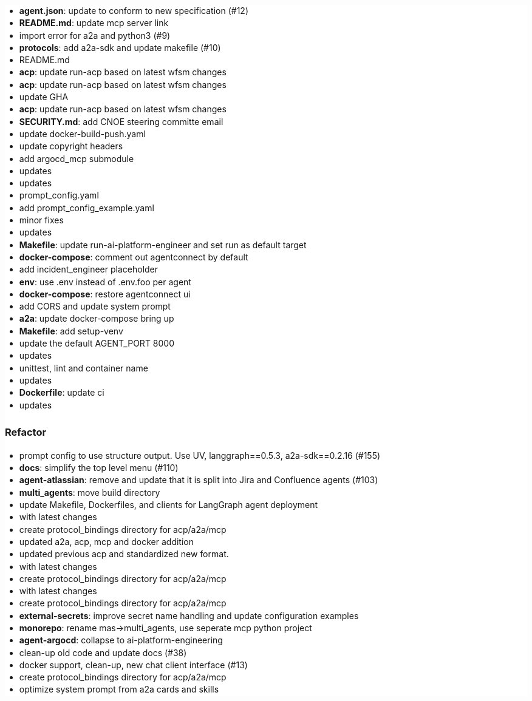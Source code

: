 - **agent.json**: update to conform to new specification (#12)
- **README.md**: update mcp server link
- import error for a2a and python3 (#9)
- **protocols**: add a2a-sdk and update makefile (#10)
- README.md
- **acp**: update run-acp based on latest wfsm changes
- **acp**: update run-acp based on latest wfsm changes
- update GHA
- **acp**: update run-acp based on latest wfsm changes
- **SECURITY.md**: add CNOE steering committe email
- update docker-build-push.yaml
- update copyright headers
- add argocd_mcp submodule
- updates
- updates
- prompt_config.yaml
- add prompt_config_example.yaml
- minor fixes
- updates
- **Makefile**: update run-ai-platform-engineer and set run as default target
- **docker-compose**: comment out agentconnect by default
- add incident_engineer placeholder
- **env**: use .env instead of .env.foo per agent
- **docker-compose**: restore agentconnect ui
- add CORS and update system prompt
- **a2a**: update docker-compose bring up
- **Makefile**: add setup-venv
- update the default AGENT_PORT 8000
- updates
- unittest, lint and container name
- updates
- **Dockerfile**: update ci
- updates

### Refactor

- prompt config to use structure output. Use UV, langgraph==0.5.3, a2a-sdk==0.2.16 (#155)
- **docs**: simplify the top level menu (#110)
- **agent-atlassian**: remove and update that it is split into Jira and Confluence agents (#103)
- **multi_agents**: move build directory
- update Makefile, Dockerfiles, and clients for LangGraph agent deployment
- with latest changes
- create protocol_bindings directory for acp/a2a/mcp
- updated a2a, acp, mcp and docker addition
- updated previous acp and standardized new format.
- with latest changes
- create protocol_bindings directory for acp/a2a/mcp
- with latest changes
- create protocol_bindings directory for acp/a2a/mcp
- **external-secrets**: improve secret name handling and update configuration examples
- **monorepo**: rename mas->multi_agents, use seperate mcp python project
- **agent-argocd**: collapse to ai-platform-engineering
- clean-up old code and update docs (#38)
- docker support, clean-up, new chat client interface (#13)
- create protocol_bindings directory for acp/a2a/mcp
- optimize system prompt from a2a cards and skills
